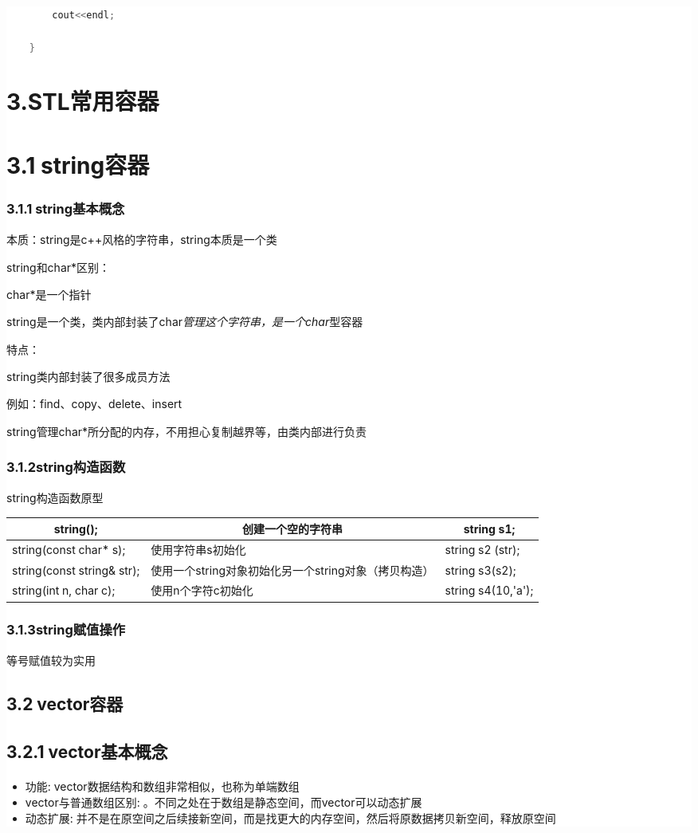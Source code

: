 ```cpp
        cout<<endl;

    }
```



# 3.STL常用容器

# 3.1 string容器

### 3.1.1 string基本概念

本质：string是c++风格的字符串，string本质是一个类

string和char*区别：

char*是一个指针

string是一个类，类内部封装了char*管理这个字符串，是一个char*型容器

特点：

string类内部封装了很多成员方法

例如：find、copy、delete、insert

string管理char*所分配的内存，不用担心复制越界等，由类内部进行负责

### 3.1.2string构造函数

string构造函数原型

| string();                  | 创建一个空的字符串                                   | string s1;         |
| -------------------------- | ---------------------------------------------------- | ------------------ |
| string(const char* s);     | 使用字符串s初始化                                    | string s2 (str);   |
| string(const string& str); | 使用一个string对象初始化另一个string对象（拷贝构造） | string s3(s2);     |
| string(int n, char c);     | 使用n个字符c初始化                                   | string s4(10,'a'); |



### 3.1.3string赋值操作

等号赋值较为实用



## 3.2 vector容器

## 3.2.1 vector基本概念
- 功能:
  vector数据结构和数组非常相似，也称为单端数组
- vector与普通数组区别:
  。不同之处在于数组是静态空间，而vector可以动态扩展
- 动态扩展:
  并不是在原空间之后续接新空间，而是找更大的内存空间，然后将原数据拷贝新空间，释放原空间
